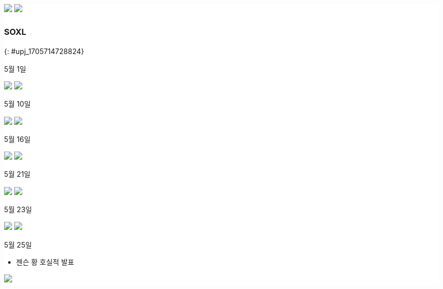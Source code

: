 <img src="https://github.com/upj53/shared/assets/27456270/eed10263-b825-4396-9e02-f90e2a166fc8" style="width:100%; height:auto;"/>

<img src="https://github.com/upj53/shared/assets/27456270/e6ba4685-bc72-4553-9d02-041289c92ae9" style="width:100%; height:auto;"/>

### SOXL
{: #upj_1705714728824}

5월 1일

<img src="https://github.com/upj53/shared/assets/27456270/dc135da6-d3c5-41fb-83e3-eb0873e4eb18" style="width:100%; height:auto;"/>

<a href="https://github.com/upj53/shared/assets/27456270/590e09f0-b241-4cd3-9532-8891cf30a8cb">
<img src="https://github.com/upj53/shared/assets/27456270/590e09f0-b241-4cd3-9532-8891cf30a8cb" style="width:100%; height:auto;"/></a>

5월 10일

<img src="https://github.com/upj53/shared/assets/27456270/4af84641-c542-4a88-ae99-4e636fe8dab3" style="width:100%; height:auto;"/>

<a href="https://github.com/upj53/shared/assets/27456270/1d24fb33-2e14-431e-b412-d0a026bc1fbd">
<img src="https://github.com/upj53/shared/assets/27456270/1d24fb33-2e14-431e-b412-d0a026bc1fbd" style="width:100%; height:auto;"/>
</a>

5월 16일

<img src="https://github.com/upj53/shared/assets/27456270/71005d06-c202-4099-b025-92db5078d6c5" style="width:100%; height:auto;"/>

<a href="https://github.com/upj53/shared/assets/27456270/87142147-5ca2-4d67-8227-c6c98bcf84e4">
<img src="https://github.com/upj53/shared/assets/27456270/87142147-5ca2-4d67-8227-c6c98bcf84e4" style="width:100%; height:auto;"/>
</a>

5월 21일

<img src="https://github.com/upj53/shared/assets/27456270/5bc89717-6319-4ea4-8259-c7f0f56b2fc1" style="width:100%; height:auto;"/>

<a href="https://github.com/upj53/shared/assets/27456270/7b1798fe-3be4-47c1-9567-eaa5f0d83fb7">
<img src="https://github.com/upj53/shared/assets/27456270/7b1798fe-3be4-47c1-9567-eaa5f0d83fb7" style="width:100%; height:auto;"/>
</a>

5월 23일

<img src="https://github.com/upj53/shared/assets/27456270/bc3d8fdc-52d4-4143-856d-54392a399285" style="width:100%; height:auto;"/>

<a href="https://github.com/upj53/shared/assets/27456270/16c0f25c-45b4-41eb-b628-bdf7ce3fff45">
<img src="https://github.com/upj53/shared/assets/27456270/16c0f25c-45b4-41eb-b628-bdf7ce3fff45" style="width:100%; height:auto;"/>
</a>

5월 25일

- 젠슨 황 호실적 발표

<img src="https://github.com/upj53/shared/assets/27456270/638575ce-b0e3-4b9e-af04-a84ccb764e5f" style="width:100%; height:auto;"/>
